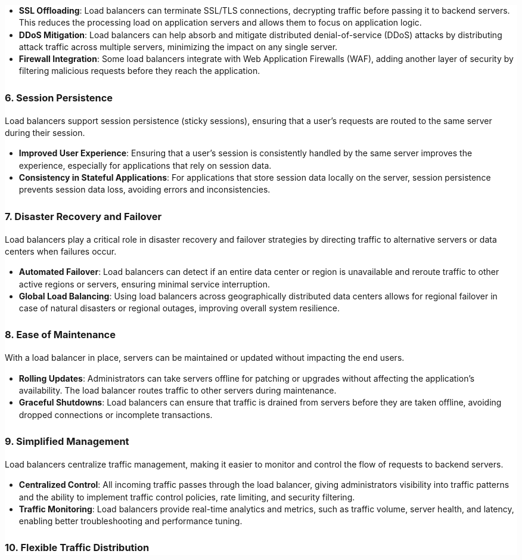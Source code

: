 * **SSL Offloading**: Load balancers can terminate SSL/TLS connections, decrypting traffic before passing it to backend servers. This reduces the processing load on application servers and allows them to focus on application logic.
* **DDoS Mitigation**: Load balancers can help absorb and mitigate distributed denial-of-service (DDoS) attacks by distributing attack traffic across multiple servers, minimizing the impact on any single server.
* **Firewall Integration**: Some load balancers integrate with Web Application Firewalls (WAF), adding another layer of security by filtering malicious requests before they reach the application.

### 6. **Session Persistence**

Load balancers support session persistence (sticky sessions), ensuring that a user’s requests are routed to the same server during their session.

* **Improved User Experience**: Ensuring that a user’s session is consistently handled by the same server improves the experience, especially for applications that rely on session data.
* **Consistency in Stateful Applications**: For applications that store session data locally on the server, session persistence prevents session data loss, avoiding errors and inconsistencies.

### 7. **Disaster Recovery and Failover**

Load balancers play a critical role in disaster recovery and failover strategies by directing traffic to alternative servers or data centers when failures occur.

* **Automated Failover**: Load balancers can detect if an entire data center or region is unavailable and reroute traffic to other active regions or servers, ensuring minimal service interruption.
* **Global Load Balancing**: Using load balancers across geographically distributed data centers allows for regional failover in case of natural disasters or regional outages, improving overall system resilience.

### 8. **Ease of Maintenance**

With a load balancer in place, servers can be maintained or updated without impacting the end users.

* **Rolling Updates**: Administrators can take servers offline for patching or upgrades without affecting the application’s availability. The load balancer routes traffic to other servers during maintenance.
* **Graceful Shutdowns**: Load balancers can ensure that traffic is drained from servers before they are taken offline, avoiding dropped connections or incomplete transactions.

### 9. **Simplified Management**

Load balancers centralize traffic management, making it easier to monitor and control the flow of requests to backend servers.

* **Centralized Control**: All incoming traffic passes through the load balancer, giving administrators visibility into traffic patterns and the ability to implement traffic control policies, rate limiting, and security filtering.
* **Traffic Monitoring**: Load balancers provide real-time analytics and metrics, such as traffic volume, server health, and latency, enabling better troubleshooting and performance tuning.

### 10. **Flexible Traffic Distribution**
